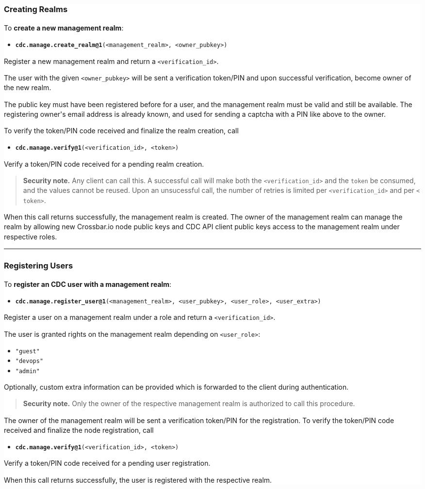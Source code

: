 ### Creating Realms

To **create a new management realm**:

* **`cdc.manage.create_realm@1`**`(<management_realm>, <owner_pubkey>)`

Register a new management realm and return a `<verification_id>`.

The user with the given `<owner_pubkey>` will be sent a verification token/PIN and upon successful verification, become owner of the new realm.

The public key must have been registered before for a user, and the management realm must be valid and still be available. The registering owner's email address is already known, and used for sending a captcha with a PIN like above to the owner.

To verify the token/PIN code received and finalize the realm creation, call

* **`cdc.manage.verify@1`**`(<verification_id>, <token>)`

Verify a token/PIN code received for a pending realm creation.

> **Security note.** Any client can call this. A successful call will make both the `<verification_id>` and the `token` be consumed, and the values cannot be reused. Upon an unsucessful call, the number of retries is limited per `<verification_id>` and per `<token>`.

When this call returns successfully, the management realm is created. The owner of the management realm can manage the realm by allowing new Crossbar.io node public keys and CDC API client public keys access to the management realm under respective roles.

---

### Registering Users

To **register an CDC user with a management realm**:

* **`cdc.manage.register_user@1`**`(<management_realm>, <user_pubkey>, <user_role>, <user_extra>)`

Register a user on a management realm under a role and return a `<verification_id>`.

The user is granted rights on the management realm depending on `<user_role>`:

* `"guest"`
* `"devops"`
* `"admin"`

Optionally, custom extra information can be provided which is forwarded to the client during authentication.

> **Security note.** Only the owner of the respective management realm is authorized to call this procedure.

The owner of the management realm will be sent a verification token/PIN for the registration. To verify the token/PIN code received and finalize the node registration, call

* **`cdc.manage.verify@1`**`(<verification_id>, <token>)`

Verify a token/PIN code received for a pending user registration.

When this call returns successfully, the user is registered with the respective realm.
